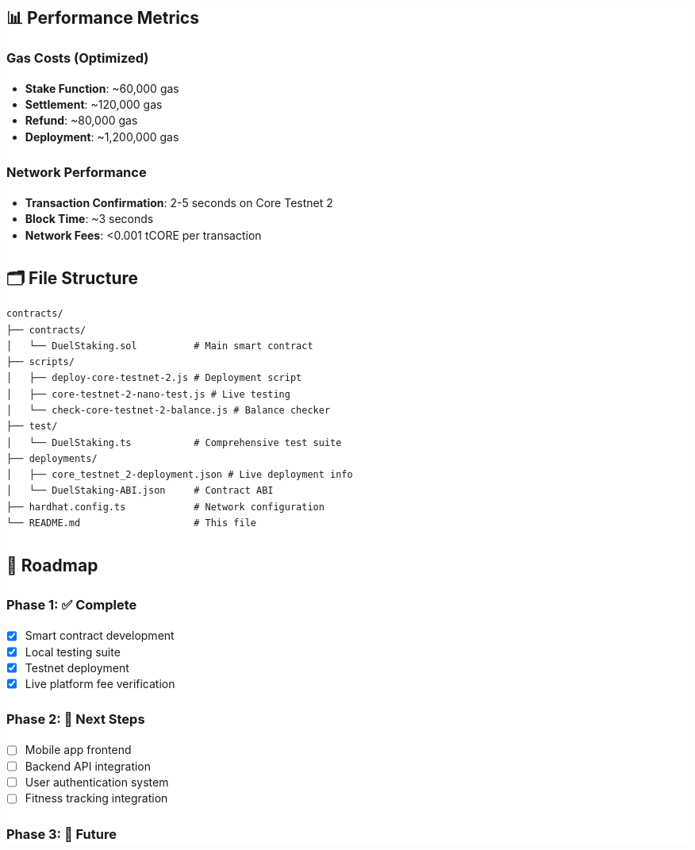 ## 📊 Performance Metrics

### Gas Costs (Optimized)

- **Stake Function**: ~60,000 gas
- **Settlement**: ~120,000 gas
- **Refund**: ~80,000 gas
- **Deployment**: ~1,200,000 gas

### Network Performance

- **Transaction Confirmation**: 2-5 seconds on Core Testnet 2
- **Block Time**: ~3 seconds
- **Network Fees**: <0.001 tCORE per transaction

## 🗂️ File Structure

```
contracts/
├── contracts/
│   └── DuelStaking.sol          # Main smart contract
├── scripts/
│   ├── deploy-core-testnet-2.js # Deployment script
│   ├── core-testnet-2-nano-test.js # Live testing
│   └── check-core-testnet-2-balance.js # Balance checker
├── test/
│   └── DuelStaking.ts           # Comprehensive test suite
├── deployments/
│   ├── core_testnet_2-deployment.json # Live deployment info
│   └── DuelStaking-ABI.json     # Contract ABI
├── hardhat.config.ts            # Network configuration
└── README.md                    # This file
```

## 🎯 Roadmap

### Phase 1: ✅ Complete

- [x] Smart contract development
- [x] Local testing suite
- [x] Testnet deployment
- [x] Live platform fee verification

### Phase 2: 🚀 Next Steps

- [ ] Mobile app frontend
- [ ] Backend API integration
- [ ] User authentication system
- [ ] Fitness tracking integration

### Phase 3: 🔮 Future
